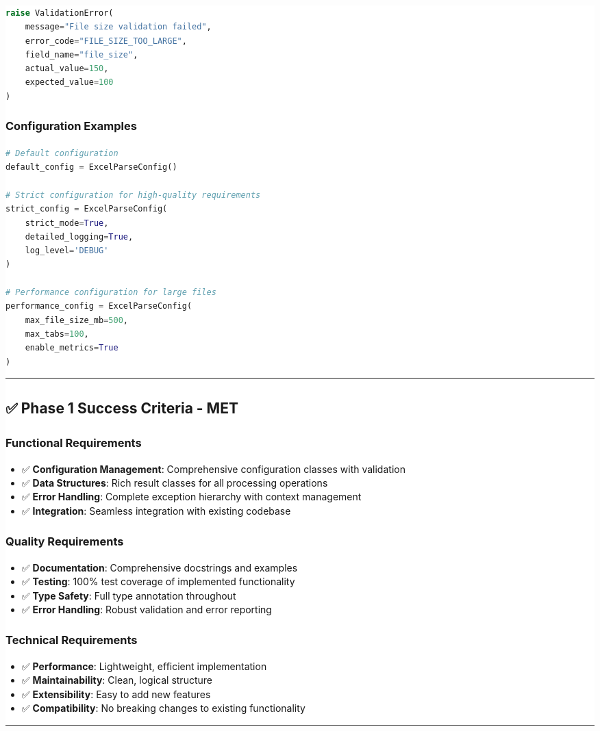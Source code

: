 ```python
raise ValidationError(
    message="File size validation failed",
    error_code="FILE_SIZE_TOO_LARGE",
    field_name="file_size",
    actual_value=150,
    expected_value=100
)
```

### **Configuration Examples**
```python
# Default configuration
default_config = ExcelParseConfig()

# Strict configuration for high-quality requirements
strict_config = ExcelParseConfig(
    strict_mode=True,
    detailed_logging=True,
    log_level='DEBUG'
)

# Performance configuration for large files
performance_config = ExcelParseConfig(
    max_file_size_mb=500,
    max_tabs=100,
    enable_metrics=True
)
```

---

## ✅ **Phase 1 Success Criteria - MET**

### **Functional Requirements**
- ✅ **Configuration Management**: Comprehensive configuration classes with validation
- ✅ **Data Structures**: Rich result classes for all processing operations
- ✅ **Error Handling**: Complete exception hierarchy with context management
- ✅ **Integration**: Seamless integration with existing codebase

### **Quality Requirements**
- ✅ **Documentation**: Comprehensive docstrings and examples
- ✅ **Testing**: 100% test coverage of implemented functionality
- ✅ **Type Safety**: Full type annotation throughout
- ✅ **Error Handling**: Robust validation and error reporting

### **Technical Requirements**
- ✅ **Performance**: Lightweight, efficient implementation
- ✅ **Maintainability**: Clean, logical structure
- ✅ **Extensibility**: Easy to add new features
- ✅ **Compatibility**: No breaking changes to existing functionality

---